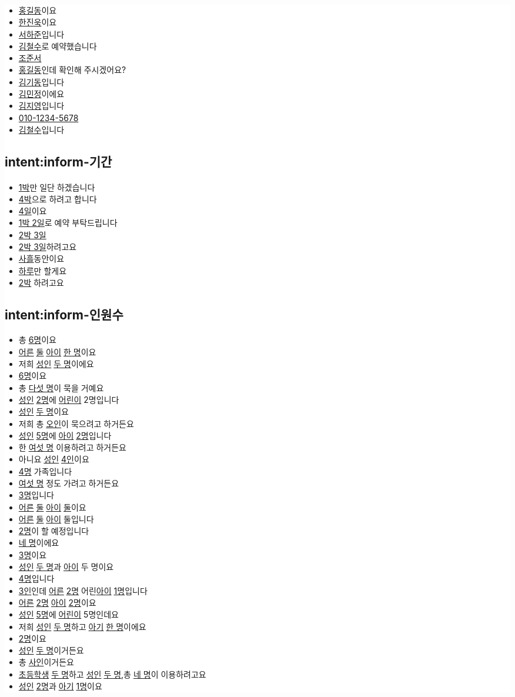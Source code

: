 - [홍길동](이름)이요
- [한진욱](이름)이요
- [서하준](이름)입니다
- [김철수](이름)로 예약했습니다
- [조준서](이름)
- [홍길동](이름)인데 확인해 주시겠어요?
- [김기동](이름)입니다
- [김민정](이름)이에요
- [김지영](이름)입니다
- [010-1234-5678](휴대폰번호)
- [김철수](이름)입니다

## intent:inform-기간
- [1박](기간)만 일단 하겠습니다
- [4박](기간)으로 하려고 합니다
- [4일](기간)이요
- [1박 2일](기간)로 예약 부탁드립니다
- [2박 3일](기간)
- [2박 3일](기간)하려고요
- [사흘](기간)동안이요
- [하루](기간)만 할게요
- [2박](기간) 하려고요

## intent:inform-인원수
- 총 [6명](인원)이요
- [어른](연령대) [둘](수량) [아이](연령대) [한 명](인원)이요
- 저희 [성인](연령대) [두 명](인원)이에요
- [6명](인원)이요
- 총 [다섯 명](인원)이 묵을 거예요
- [성인](연령대) [2명](인원)에 [어린이](연령대) 2명입니다
- [성인](연령대) [두 명](인원)이요
- 저희 총 [오인](인원)이 묵으려고 하거든요
- [성인](연령대) [5명](인원)에 [아이](연령대) [2명](인원)입니다
- 한 [여섯 명](인원) 이용하려고 하거든요
- 아니요 [성인](연령대) [4인](인원)이요
- [4명](인원) 가족입니다
- [여섯 명](인원) 정도 가려고 하거든요
- [3명](인원)입니다
- [어른](연령대) [둘](인원) [아이](연령대) [둘](인원)이요
- [어른](연령대) [둘](인원) [아이](연령대) 둘입니다
- [2명](인원)이 할 예정입니다
- [네 명](인원)이에요
- [3명](인원)이요
- [성인](연령대) [두 명](인원)과 [아이](연령대) 두 명이요
- [4명](인원)입니다
- [3인](인원)인데 [어른](연령대) [2명](인원) 어린[아이](연령대) [1명](인원)입니다
- [어른](연령대) [2명](인원) [아이](연령대) [2명](인원)이요
- [성인](연령대) [5명](인원)에 [어린이](연령대) 5명인데요
- 저희 [성인](연령대) [두 명](인원)하고 [아기](연령대) [한 명](인원)이에요
- [2명](인원)이요
- [성인](연령대) [두 명](인원)이거든요
- 총 [사인](인원)이거든요
- [초등학생](연령대) [두 명](인원)하고 [성인](연령대) [두 명](인원),총 [네 명](인원)이 이용하려고요
- [성인](연령대) [2명](인원)과 [아기](연령대) [1명](인원)이요
